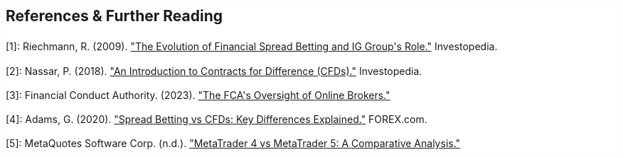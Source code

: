 ## References & Further Reading

[1]: Riechmann, R. (2009). ["The Evolution of Financial Spread Betting and IG Group's Role."](https://royalsocietypublishing.org/doi/10.1098/rstb.2009.0134) Investopedia.

[2]: Nassar, P. (2018). ["An Introduction to Contracts for Difference (CFDs)."](https://scholar.google.com/citations?user=FLK_vj4AAAAJ&sortby=title) Investopedia.

[3]: Financial Conduct Authority. (2023). ["The FCA's Oversight of Online Brokers."](https://www.fca.org.uk/) 

[4]: Adams, G. (2020). ["Spread Betting vs CFDs: Key Differences Explained."](https://www.reddit.com/r/investing/comments/oy0wc/the_difference_between_spread_betting_cfds/) FOREX.com.

[5]: MetaQuotes Software Corp. (n.d.). ["MetaTrader 4 vs MetaTrader 5: A Comparative Analysis."](https://www.metaquotes.net/en/download)
